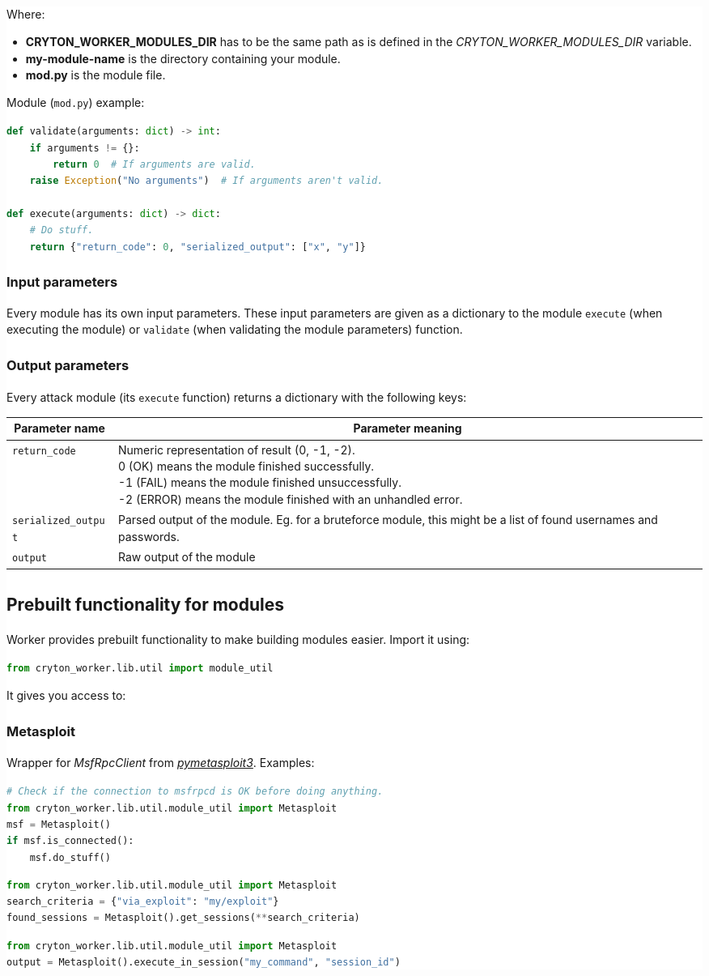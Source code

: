 Where:  
- **CRYTON_WORKER_MODULES_DIR** has to be the same path as is defined in the *CRYTON_WORKER_MODULES_DIR* variable.
- **my-module-name** is the directory containing your module.
- **mod.py** is the module file.

Module (`mod.py`) example:  
```python
def validate(arguments: dict) -> int:
    if arguments != {}:
        return 0  # If arguments are valid.
    raise Exception("No arguments")  # If arguments aren't valid.

def execute(arguments: dict) -> dict:
    # Do stuff.
    return {"return_code": 0, "serialized_output": ["x", "y"]}

```

### Input parameters
Every module has its own input parameters. These input parameters are given as a dictionary to the 
module `execute` (when executing the module) or `validate` (when validating the module parameters) function. 

### Output parameters
Every attack module (its `execute` function) returns a dictionary with the following keys:

| Parameter name      | Parameter meaning                                                                                                                                                                                                                                 |
|---------------------|---------------------------------------------------------------------------------------------------------------------------------------------------------------------------------------------------------------------------------------------------|
| `return_code`       | Numeric representation of result (0, -1, -2). <br />0 (OK) means the module finished successfully.<br />-1 (FAIL) means the module finished unsuccessfully.<br />-2 (ERROR) means the module finished with an unhandled error.                    |
| `serialized_output` | Parsed output of the module. Eg. for a bruteforce module, this might be a list of found usernames and passwords.                                                                                                                                  |                                                                                                                                                                           |
| `output`            | Raw output of the module                                                                                                                                                                                                                          |

## Prebuilt functionality for modules
Worker provides prebuilt functionality to make building modules easier. Import it using:
```python
from cryton_worker.lib.util import module_util
```

It gives you access to:
### Metasploit
Wrapper for *MsfRpcClient* from *[pymetasploit3](https://github.com/DanMcInerney/pymetasploit3)*.
Examples:
```python
# Check if the connection to msfrpcd is OK before doing anything.
from cryton_worker.lib.util.module_util import Metasploit
msf = Metasploit()
if msf.is_connected():
    msf.do_stuff()
```
```python
from cryton_worker.lib.util.module_util import Metasploit
search_criteria = {"via_exploit": "my/exploit"}
found_sessions = Metasploit().get_sessions(**search_criteria)
```
```python
from cryton_worker.lib.util.module_util import Metasploit
output = Metasploit().execute_in_session("my_command", "session_id")
```
